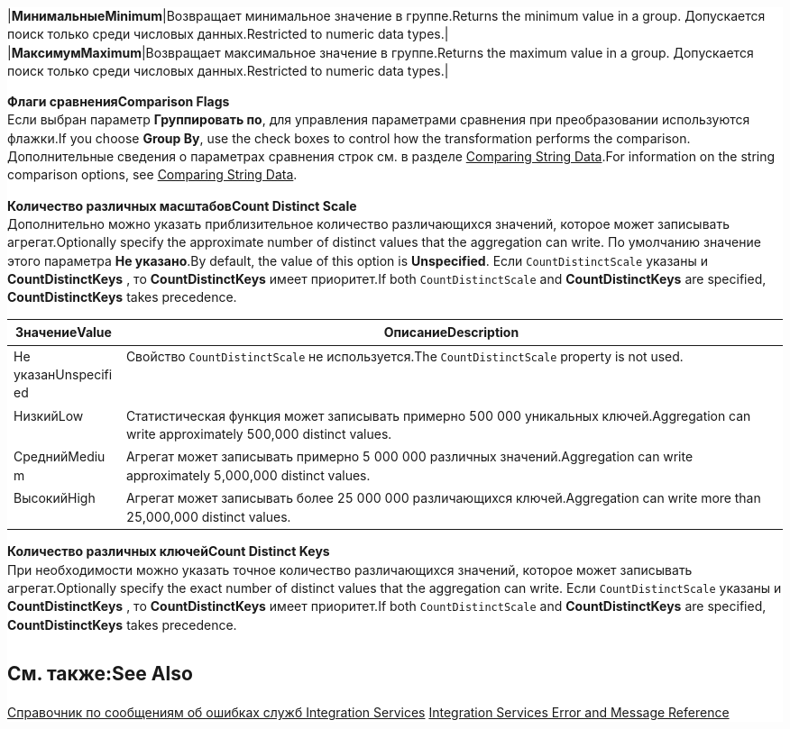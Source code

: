 |<span data-ttu-id="84072-164">**Минимальные**</span><span class="sxs-lookup"><span data-stu-id="84072-164">**Minimum**</span></span>|<span data-ttu-id="84072-165">Возвращает минимальное значение в группе.</span><span class="sxs-lookup"><span data-stu-id="84072-165">Returns the minimum value in a group.</span></span> <span data-ttu-id="84072-166">Допускается поиск только среди числовых данных.</span><span class="sxs-lookup"><span data-stu-id="84072-166">Restricted to numeric data types.</span></span>|  
|<span data-ttu-id="84072-167">**Максимум**</span><span class="sxs-lookup"><span data-stu-id="84072-167">**Maximum**</span></span>|<span data-ttu-id="84072-168">Возвращает максимальное значение в группе.</span><span class="sxs-lookup"><span data-stu-id="84072-168">Returns the maximum value in a group.</span></span> <span data-ttu-id="84072-169">Допускается поиск только среди числовых данных.</span><span class="sxs-lookup"><span data-stu-id="84072-169">Restricted to numeric data types.</span></span>|  
  
 <span data-ttu-id="84072-170">**Флаги сравнения**</span><span class="sxs-lookup"><span data-stu-id="84072-170">**Comparison Flags**</span></span>  
 <span data-ttu-id="84072-171">Если выбран параметр **Группировать по**, для управления параметрами сравнения при преобразовании используются флажки.</span><span class="sxs-lookup"><span data-stu-id="84072-171">If you choose **Group By**, use the check boxes to control how the transformation performs the comparison.</span></span> <span data-ttu-id="84072-172">Дополнительные сведения о параметрах сравнения строк см. в разделе [Comparing String Data](data-flow/comparing-string-data.md).</span><span class="sxs-lookup"><span data-stu-id="84072-172">For information on the string comparison options, see [Comparing String Data](data-flow/comparing-string-data.md).</span></span>  
  
 <span data-ttu-id="84072-173">**Количество различных масштабов**</span><span class="sxs-lookup"><span data-stu-id="84072-173">**Count Distinct Scale**</span></span>  
 <span data-ttu-id="84072-174">Дополнительно можно указать приблизительное количество различающихся значений, которое может записывать агрегат.</span><span class="sxs-lookup"><span data-stu-id="84072-174">Optionally specify the approximate number of distinct values that the aggregation can write.</span></span> <span data-ttu-id="84072-175">По умолчанию значение этого параметра **Не указано**.</span><span class="sxs-lookup"><span data-stu-id="84072-175">By default, the value of this option is **Unspecified**.</span></span> <span data-ttu-id="84072-176">Если `CountDistinctScale` указаны и **CountDistinctKeys** , то **CountDistinctKeys** имеет приоритет.</span><span class="sxs-lookup"><span data-stu-id="84072-176">If both `CountDistinctScale` and **CountDistinctKeys** are specified, **CountDistinctKeys** takes precedence.</span></span>  
  
|<span data-ttu-id="84072-177">Значение</span><span class="sxs-lookup"><span data-stu-id="84072-177">Value</span></span>|<span data-ttu-id="84072-178">Описание</span><span class="sxs-lookup"><span data-stu-id="84072-178">Description</span></span>|  
|-----------|-----------------|  
|<span data-ttu-id="84072-179">Не указан</span><span class="sxs-lookup"><span data-stu-id="84072-179">Unspecified</span></span>|<span data-ttu-id="84072-180">Свойство `CountDistinctScale` не используется.</span><span class="sxs-lookup"><span data-stu-id="84072-180">The `CountDistinctScale` property is not used.</span></span>|  
|<span data-ttu-id="84072-181">Низкий</span><span class="sxs-lookup"><span data-stu-id="84072-181">Low</span></span>|<span data-ttu-id="84072-182">Статистическая функция может записывать примерно 500 000 уникальных ключей.</span><span class="sxs-lookup"><span data-stu-id="84072-182">Aggregation can write approximately 500,000 distinct values.</span></span>|  
|<span data-ttu-id="84072-183">Средний</span><span class="sxs-lookup"><span data-stu-id="84072-183">Medium</span></span>|<span data-ttu-id="84072-184">Агрегат может записывать примерно 5 000 000 различных значений.</span><span class="sxs-lookup"><span data-stu-id="84072-184">Aggregation can write approximately 5,000,000 distinct values.</span></span>|  
|<span data-ttu-id="84072-185">Высокий</span><span class="sxs-lookup"><span data-stu-id="84072-185">High</span></span>|<span data-ttu-id="84072-186">Агрегат может записывать более 25 000 000 различающихся ключей.</span><span class="sxs-lookup"><span data-stu-id="84072-186">Aggregation can write more than 25,000,000 distinct values.</span></span>|  
  
 <span data-ttu-id="84072-187">**Количество различных ключей**</span><span class="sxs-lookup"><span data-stu-id="84072-187">**Count Distinct Keys**</span></span>  
 <span data-ttu-id="84072-188">При необходимости можно указать точное количество различающихся значений, которое может записывать агрегат.</span><span class="sxs-lookup"><span data-stu-id="84072-188">Optionally specify the exact number of distinct values that the aggregation can write.</span></span> <span data-ttu-id="84072-189">Если `CountDistinctScale` указаны и **CountDistinctKeys** , то **CountDistinctKeys** имеет приоритет.</span><span class="sxs-lookup"><span data-stu-id="84072-189">If both `CountDistinctScale` and **CountDistinctKeys** are specified, **CountDistinctKeys** takes precedence.</span></span>  
  
## <a name="see-also"></a><span data-ttu-id="84072-190">См. также:</span><span class="sxs-lookup"><span data-stu-id="84072-190">See Also</span></span>  
 <span data-ttu-id="84072-191">[Справочник по сообщениям об ошибках служб Integration Services](../../2014/integration-services/integration-services-error-and-message-reference.md) </span><span class="sxs-lookup"><span data-stu-id="84072-191">[Integration Services Error and Message Reference](../../2014/integration-services/integration-services-error-and-message-reference.md) </span></span>  